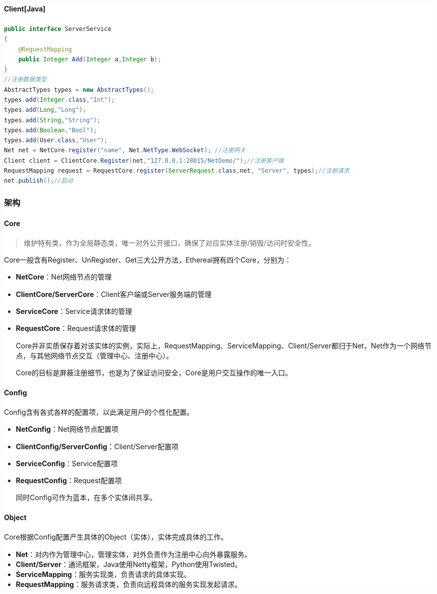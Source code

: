 #### Client\[Java\]

```java
public interface ServerService
{
    @RequestMapping
    public Integer Add(Integer a,Integer b);
}
//注册数据类型
AbstractTypes types = new AbstractTypes();
types.add(Integer.class,"Int");
types.add(Long,"Long");
types.add(String,"String");
types.add(Boolean,"Bool");
types.add(User.class,"User");
Net net = NetCore.register("name", Net.NetType.WebSocket); //注册网关
Client client = ClientCore.Register(net,"127.0.0.1:28015/NetDemo/");//注册客户端
RequestMapping request = RequestCore.register(ServerRequest.class,net, "Server", types);//注册请求
net.publish();//启动
```

### 架构

#### Core

> 维护特有类，作为全局静态类，唯一对外公开接口，确保了对应实体注册/销毁/访问时安全性。

Core一般含有Register、UnRegister、Get三大公开方法，Ethereal拥有四个Core，分别为：

* **NetCore**：Net网络节点的管理
* **ClientCore/ServerCore**：Client客户端或Server服务端的管理
* **ServiceCore**：Service请求体的管理
* **RequestCore**：Request请求体的管理

  Core并非实质保存着对该实体的实例，实际上，RequestMapping、ServiceMapping、Client/Server都归于Net，Net作为一个网络节点，与其他网络节点交互（管理中心、注册中心）。

  Core的目标是屏蔽注册细节，也是为了保证访问安全，Core是用户交互操作的唯一入口。

#### Config

Config含有各式各样的配置项，以此满足用户的个性化配置。

* **NetConfig**：Net网络节点配置项
* **ClientConfig/ServerConfig**：Client/Server配置项
* **ServiceConfig**：Service配置项
* **RequestConfig**：Request配置项

  同时Config可作为蓝本，在多个实体间共享。

#### Object

Core根据Config配置产生具体的Object（实体），实体完成具体的工作。

* **Net**：对内作为管理中心，管理实体，对外负责作为注册中心向外暴露服务。
* **Client/Server**：通讯框架，Java使用Netty框架，Python使用Twisted。
* **ServiceMapping**：服务实现类，负责请求的具体实现。
* **RequestMapping**：服务请求类，负责向远程具体的服务实现发起请求。
